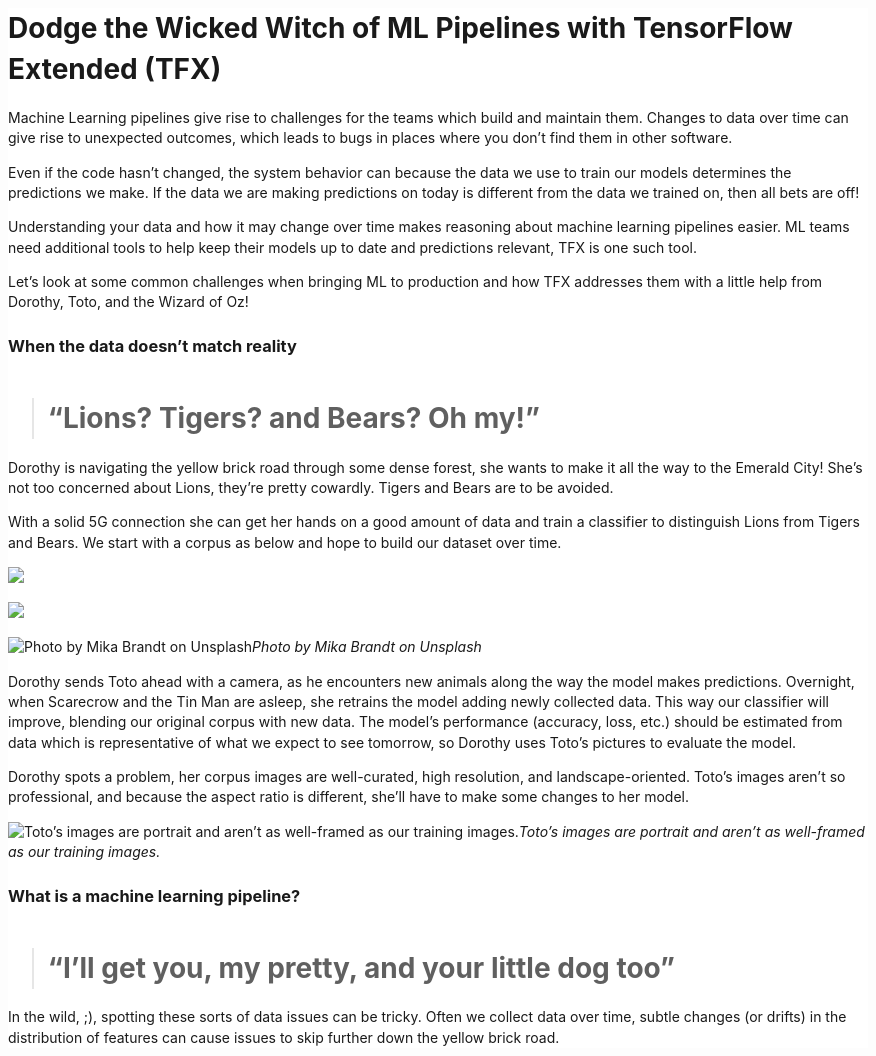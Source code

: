 
# Dodge the Wicked Witch of ML Pipelines with TensorFlow Extended (TFX)

Machine Learning pipelines give rise to challenges for the teams which build and maintain them. Changes to data over time can give rise to unexpected outcomes, which leads to bugs in places where you don’t find them in other software.

Even if the code hasn’t changed, the system behavior can because the data we use to train our models determines the predictions we make. If the data we are making predictions on today is different from the data we trained on, then all bets are off!

Understanding your data and how it may change over time makes reasoning about machine learning pipelines easier. ML teams need additional tools to help keep their models up to date and predictions relevant, TFX is one such tool.

Let’s look at some common challenges when bringing ML to production and how TFX addresses them with a little help from Dorothy, Toto, and the Wizard of Oz!

### When the data doesn’t match reality
> # “Lions? Tigers? and Bears? Oh my!”

Dorothy is navigating the yellow brick road through some dense forest, she wants to make it all the way to the Emerald City! She’s not too concerned about Lions, they’re pretty cowardly. Tigers and Bears are to be avoided.

With a solid 5G connection she can get her hands on a good amount of data and train a classifier to distinguish Lions from Tigers and Bears. We start with a corpus as below and hope to build our dataset over time.

![](https://cdn-images-1.medium.com/max/12000/0*uaNXFVAQTY0rA22A)

![](https://cdn-images-1.medium.com/max/7440/0*FN56YtIZNSpZqU5z)

![Photo by Mika Brandt on Unsplash](https://cdn-images-1.medium.com/max/9810/0*wW1lSujj0_QNR_1v)*Photo by Mika Brandt on Unsplash*

Dorothy sends Toto ahead with a camera, as he encounters new animals along the way the model makes predictions. Overnight, when Scarecrow and the Tin Man are asleep, she retrains the model adding newly collected data. This way our classifier will improve, blending our original corpus with new data. The model’s performance (accuracy, loss, etc.) should be estimated from data which is representative of what we expect to see tomorrow, so Dorothy uses Toto’s pictures to evaluate the model.

Dorothy spots a problem, her corpus images are well-curated, high resolution, and landscape-oriented. Toto’s images aren’t so professional, and because the aspect ratio is different, she’ll have to make some changes to her model.

![Toto’s images are portrait and aren’t as well-framed as our training images.](https://cdn-images-1.medium.com/max/2000/1*_HRQpvZ5rhpxczSGnF_ozg.jpeg)*Toto’s images are portrait and aren’t as well-framed as our training images.*

### What is a machine learning pipeline?
> # “I’ll get you, my pretty, and your little dog too”

In the wild, ;), spotting these sorts of data issues can be tricky. Often we collect data over time, subtle changes (or drifts) in the distribution of features can cause issues to skip further down the yellow brick road.
